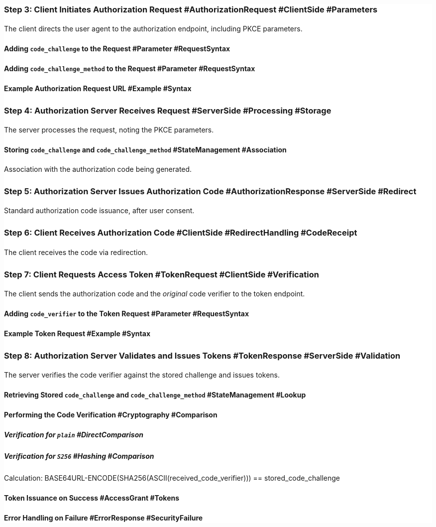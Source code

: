### Step 3: Client Initiates Authorization Request #AuthorizationRequest #ClientSide #Parameters
The client directs the user agent to the authorization endpoint, including PKCE parameters.
#### Adding `code_challenge` to the Request #Parameter #RequestSyntax
#### Adding `code_challenge_method` to the Request #Parameter #RequestSyntax
#### Example Authorization Request URL #Example #Syntax

### Step 4: Authorization Server Receives Request #ServerSide #Processing #Storage
The server processes the request, noting the PKCE parameters.
#### Storing `code_challenge` and `code_challenge_method` #StateManagement #Association
Association with the authorization code being generated.

### Step 5: Authorization Server Issues Authorization Code #AuthorizationResponse #ServerSide #Redirect
Standard authorization code issuance, after user consent.

### Step 6: Client Receives Authorization Code #ClientSide #RedirectHandling #CodeReceipt
The client receives the code via redirection.

### Step 7: Client Requests Access Token #TokenRequest #ClientSide #Verification
The client sends the authorization code and the *original* code verifier to the token endpoint.
#### Adding `code_verifier` to the Token Request #Parameter #RequestSyntax
#### Example Token Request #Example #Syntax

### Step 8: Authorization Server Validates and Issues Tokens #TokenResponse #ServerSide #Validation
The server verifies the code verifier against the stored challenge and issues tokens.
#### Retrieving Stored `code_challenge` and `code_challenge_method` #StateManagement #Lookup
#### Performing the Code Verification #Cryptography #Comparison
##### Verification for `plain` #DirectComparison
##### Verification for `S256` #Hashing #Comparison
Calculation: BASE64URL-ENCODE(SHA256(ASCII(received_code_verifier))) == stored_code_challenge
#### Token Issuance on Success #AccessGrant #Tokens
#### Error Handling on Failure #ErrorResponse #SecurityFailure
